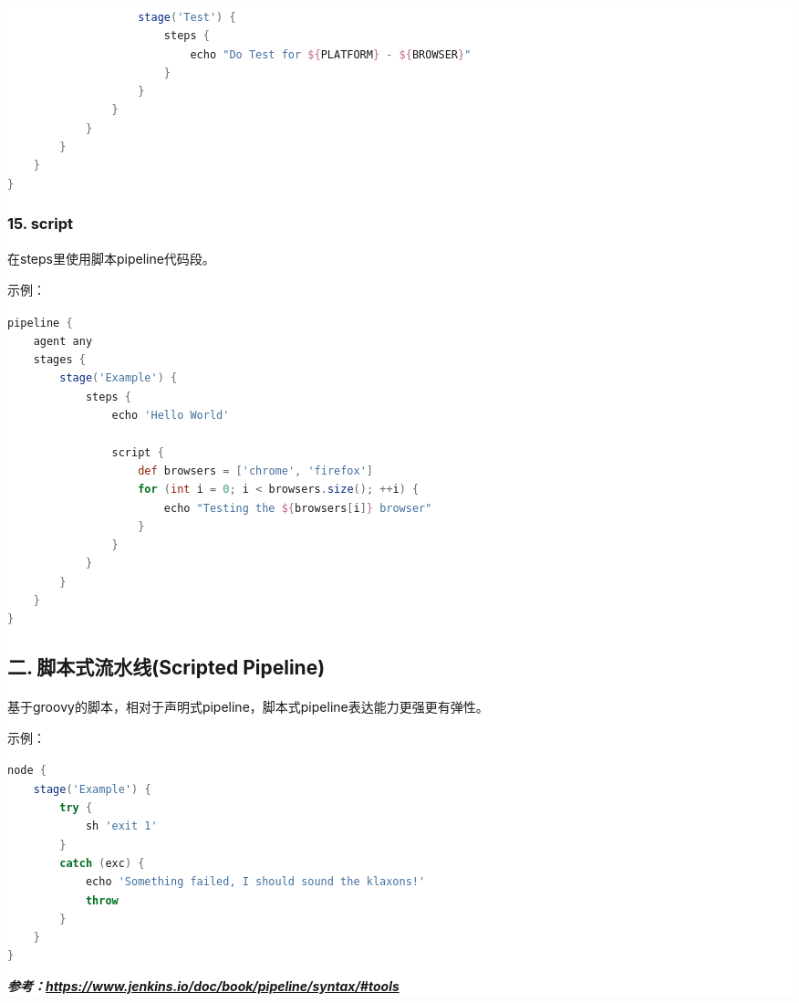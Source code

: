 ```groovy
                    stage('Test') {
                        steps {
                            echo "Do Test for ${PLATFORM} - ${BROWSER}"
                        }
                    }
                }
            }
        }
    }
}

```



### 15. script

在steps里使用脚本pipeline代码段。

示例：

```groovy
pipeline {
    agent any
    stages {
        stage('Example') {
            steps {
                echo 'Hello World'

                script {
                    def browsers = ['chrome', 'firefox']
                    for (int i = 0; i < browsers.size(); ++i) {
                        echo "Testing the ${browsers[i]} browser"
                    }
                }
            }
        }
    }
}
```



## 二. 脚本式流水线(Scripted Pipeline)

基于groovy的脚本，相对于声明式pipeline，脚本式pipeline表达能力更强更有弹性。

示例：

```groovy
node {
    stage('Example') {
        try {
            sh 'exit 1'
        }
        catch (exc) {
            echo 'Something failed, I should sound the klaxons!'
            throw
        }
    }
}

```





***参考：https://www.jenkins.io/doc/book/pipeline/syntax/#tools***
